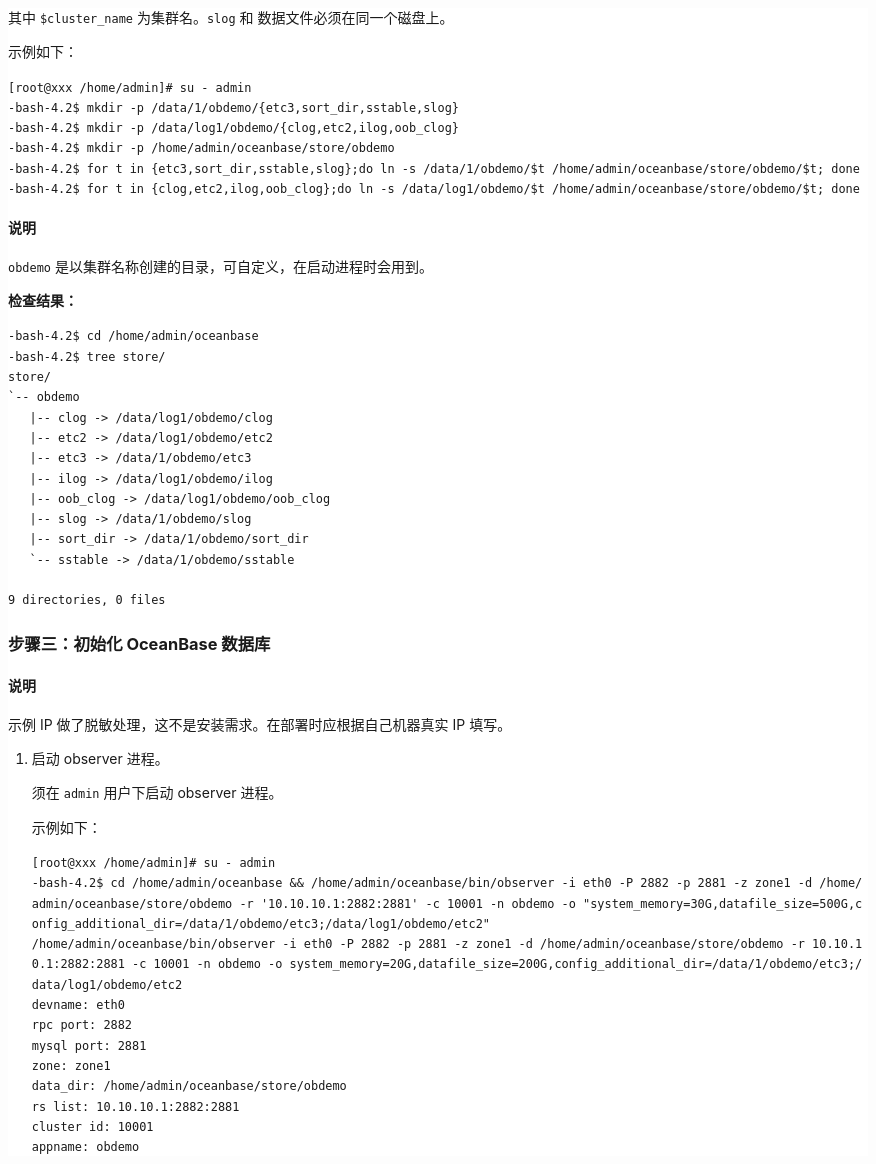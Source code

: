    其中 `$cluster_name` 为集群名。`slog` 和 数据文件必须在同一个磁盘上。

   示例如下：

   ```shell
   [root@xxx /home/admin]# su - admin
   -bash-4.2$ mkdir -p /data/1/obdemo/{etc3,sort_dir,sstable,slog}
   -bash-4.2$ mkdir -p /data/log1/obdemo/{clog,etc2,ilog,oob_clog}
   -bash-4.2$ mkdir -p /home/admin/oceanbase/store/obdemo
   -bash-4.2$ for t in {etc3,sort_dir,sstable,slog};do ln -s /data/1/obdemo/$t /home/admin/oceanbase/store/obdemo/$t; done
   -bash-4.2$ for t in {clog,etc2,ilog,oob_clog};do ln -s /data/log1/obdemo/$t /home/admin/oceanbase/store/obdemo/$t; done
   ```

   <main id="notice" type='explain'>
      <h4>说明</h4>
      <p><code>obdemo</code> 是以集群名称创建的目录，可自定义，在启动进程时会用到。</p>
   </main>

   **检查结果：**

   ```shell
   -bash-4.2$ cd /home/admin/oceanbase
   -bash-4.2$ tree store/
   store/
   `-- obdemo
      |-- clog -> /data/log1/obdemo/clog
      |-- etc2 -> /data/log1/obdemo/etc2
      |-- etc3 -> /data/1/obdemo/etc3
      |-- ilog -> /data/log1/obdemo/ilog
      |-- oob_clog -> /data/log1/obdemo/oob_clog
      |-- slog -> /data/1/obdemo/slog
      |-- sort_dir -> /data/1/obdemo/sort_dir
      `-- sstable -> /data/1/obdemo/sstable

   9 directories, 0 files
   ```

### 步骤三：初始化 OceanBase 数据库

<main id="notice" type='explain'>
   <h4>说明</h4>
   <p>示例 IP 做了脱敏处理，这不是安装需求。在部署时应根据自己机器真实 IP 填写。</p>
</main>

1. 启动 observer 进程。

   须在 `admin` 用户下启动 observer 进程。

   示例如下：

   ```shell
   [root@xxx /home/admin]# su - admin
   -bash-4.2$ cd /home/admin/oceanbase && /home/admin/oceanbase/bin/observer -i eth0 -P 2882 -p 2881 -z zone1 -d /home/admin/oceanbase/store/obdemo -r '10.10.10.1:2882:2881' -c 10001 -n obdemo -o "system_memory=30G,datafile_size=500G,config_additional_dir=/data/1/obdemo/etc3;/data/log1/obdemo/etc2"
   /home/admin/oceanbase/bin/observer -i eth0 -P 2882 -p 2881 -z zone1 -d /home/admin/oceanbase/store/obdemo -r 10.10.10.1:2882:2881 -c 10001 -n obdemo -o system_memory=20G,datafile_size=200G,config_additional_dir=/data/1/obdemo/etc3;/data/log1/obdemo/etc2
   devname: eth0
   rpc port: 2882
   mysql port: 2881
   zone: zone1
   data_dir: /home/admin/oceanbase/store/obdemo
   rs list: 10.10.10.1:2882:2881
   cluster id: 10001
   appname: obdemo
   ```